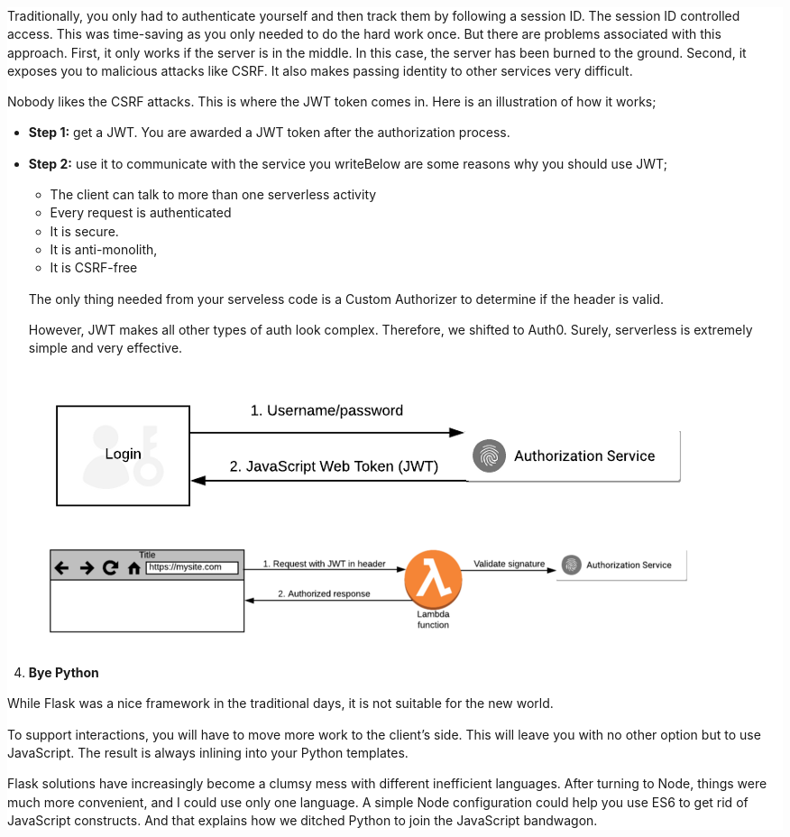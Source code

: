Traditionally, you only had to authenticate yourself and then track them by following a session ID. The session ID controlled access. This was time-saving as you only needed to do the hard work once. But there are problems associated with this approach. First, it only works if the server is in the middle. In this case, the server has been burned to the ground. Second, it exposes you to malicious attacks like CSRF. It also makes passing identity to other services very difficult.

Nobody likes the CSRF attacks. This is where the JWT token comes in. Here is an illustration of how it works; 

* **Step 1:** get a JWT. You are awarded a JWT token after the authorization process.
* **Step 2:** use it to communicate with the service you writeBelow are some reasons why you should use JWT; 

  + The client can talk to more than one serverless activity
  + Every request is authenticated
  + It is secure.
  + It is anti-monolith, 
  + It is CSRF-free

  The only thing needed from your serveless code is a Custom Authorizer to determine if the header is valid.

  However, JWT makes all other types of auth look complex. Therefore, we shifted to Auth0. Surely, serverless is extremely simple and very effective.

![](images/7-2.png) ![](images/8-2.png)

4. **Bye Python**

While Flask was a nice framework in the traditional days, it is not suitable for the new world.

To support interactions, you will have to move more work to the client’s side. This will leave you with no other option but to use JavaScript. The result is always inlining into your Python templates.

Flask solutions have increasingly become a clumsy mess with different inefficient languages. After turning to Node, things were much more convenient, and I could use only one language. A simple Node configuration could help you use ES6 to get rid of JavaScript constructs. And that explains how we ditched Python to join the JavaScript bandwagon.
